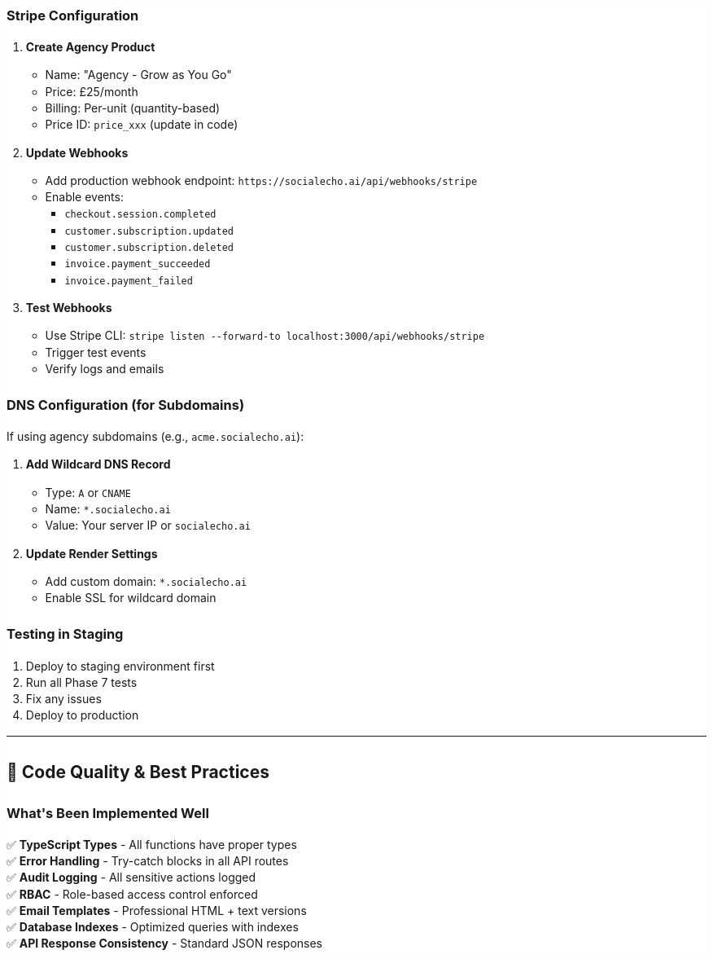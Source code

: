### Stripe Configuration

1. **Create Agency Product**
   - Name: "Agency - Grow as You Go"
   - Price: £25/month
   - Billing: Per-unit (quantity-based)
   - Price ID: `price_xxx` (update in code)

2. **Update Webhooks**
   - Add production webhook endpoint: `https://socialecho.ai/api/webhooks/stripe`
   - Enable events:
     - `checkout.session.completed`
     - `customer.subscription.updated`
     - `customer.subscription.deleted`
     - `invoice.payment_succeeded`
     - `invoice.payment_failed`

3. **Test Webhooks**
   - Use Stripe CLI: `stripe listen --forward-to localhost:3000/api/webhooks/stripe`
   - Trigger test events
   - Verify logs and emails

### DNS Configuration (for Subdomains)

If using agency subdomains (e.g., `acme.socialecho.ai`):

1. **Add Wildcard DNS Record**
   - Type: `A` or `CNAME`
   - Name: `*.socialecho.ai`
   - Value: Your server IP or `socialecho.ai`

2. **Update Render Settings**
   - Add custom domain: `*.socialecho.ai`
   - Enable SSL for wildcard domain

### Testing in Staging

1. Deploy to staging environment first
2. Run all Phase 7 tests
3. Fix any issues
4. Deploy to production

---

## 📝 Code Quality & Best Practices

### What's Been Implemented Well

✅ **TypeScript Types** - All functions have proper types  
✅ **Error Handling** - Try-catch blocks in all API routes  
✅ **Audit Logging** - All sensitive actions logged  
✅ **RBAC** - Role-based access control enforced  
✅ **Email Templates** - Professional HTML + text versions  
✅ **Database Indexes** - Optimized queries with indexes  
✅ **API Response Consistency** - Standard JSON responses  
